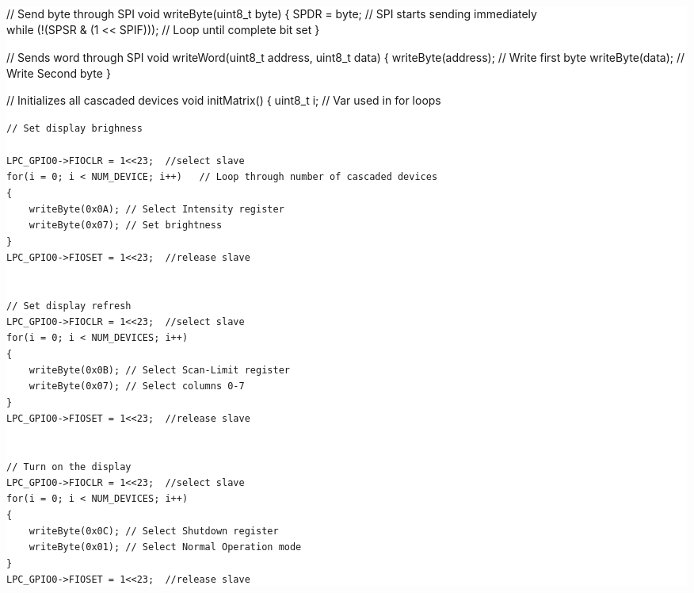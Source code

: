 
// Send byte through SPI
void writeByte(uint8_t byte)
{
	SPDR = byte;			// SPI starts sending immediately  
	while (!(SPSR & (1 << SPIF)));	// Loop until complete bit set
}





// Sends word through SPI
void writeWord(uint8_t address, uint8_t data) 
{
	writeByte(address);		// Write first byte
	writeByte(data);		// Write Second byte
}







// Initializes all cascaded devices
void initMatrix() 
{
	uint8_t i;		// Var used in for loops

	// Set display brighness
	
	LPC_GPIO0->FIOCLR = 1<<23;	//select slave
	for(i = 0; i < NUM_DEVICE; i++)   // Loop through number of cascaded devices
	{
		writeByte(0x0A); // Select Intensity register
		writeByte(0x07); // Set brightness
	}
	LPC_GPIO0->FIOSET = 1<<23;	//release slave

	
	// Set display refresh
	LPC_GPIO0->FIOCLR = 1<<23;	//select slave
	for(i = 0; i < NUM_DEVICES; i++)
	{
		writeByte(0x0B); // Select Scan-Limit register
		writeByte(0x07); // Select columns 0-7
	}
	LPC_GPIO0->FIOSET = 1<<23;	//release slave

	 
	// Turn on the display
	LPC_GPIO0->FIOCLR = 1<<23;	//select slave
	for(i = 0; i < NUM_DEVICES; i++)
	{
		writeByte(0x0C); // Select Shutdown register
		writeByte(0x01); // Select Normal Operation mode
	}
	LPC_GPIO0->FIOSET = 1<<23;	//release slave
